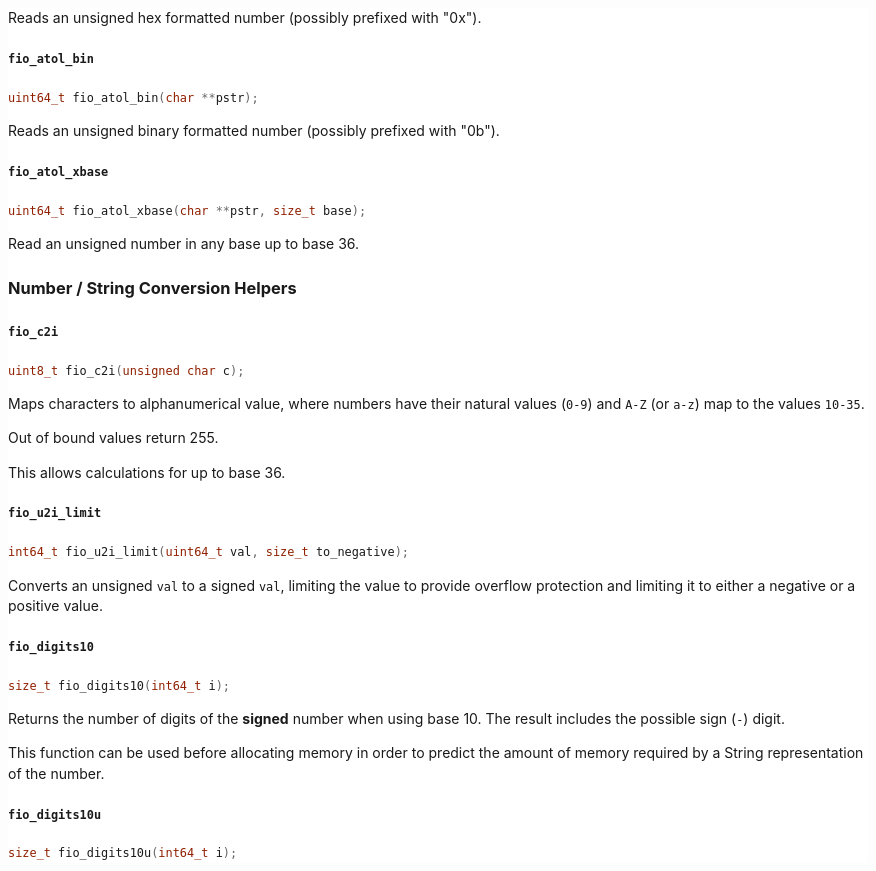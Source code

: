 Reads an unsigned hex formatted number (possibly prefixed with "0x").

#### `fio_atol_bin`

```c
uint64_t fio_atol_bin(char **pstr);
```

Reads an unsigned binary formatted number (possibly prefixed with "0b").

#### `fio_atol_xbase`

```c
uint64_t fio_atol_xbase(char **pstr, size_t base);
```

Read an unsigned number in any base up to base 36.

### Number / String Conversion Helpers

#### `fio_c2i`

```c
uint8_t fio_c2i(unsigned char c);
```

Maps characters to alphanumerical value, where numbers have their natural values (`0-9`) and `A-Z` (or `a-z`) map to the values `10-35`.

Out of bound values return 255.

This allows calculations for up to base 36.

#### `fio_u2i_limit`

```c
int64_t fio_u2i_limit(uint64_t val, size_t to_negative);
```

Converts an unsigned `val` to a signed `val`, limiting the value to provide overflow protection and limiting it to either a negative or a positive value.

#### `fio_digits10`

```c
size_t fio_digits10(int64_t i);
```

Returns the number of digits of the **signed** number when using base 10. The result includes the possible sign (`-`) digit.

This function can be used before allocating memory in order to predict the amount of memory required by a String representation of the number.

#### `fio_digits10u`

```c
size_t fio_digits10u(int64_t i);
```
